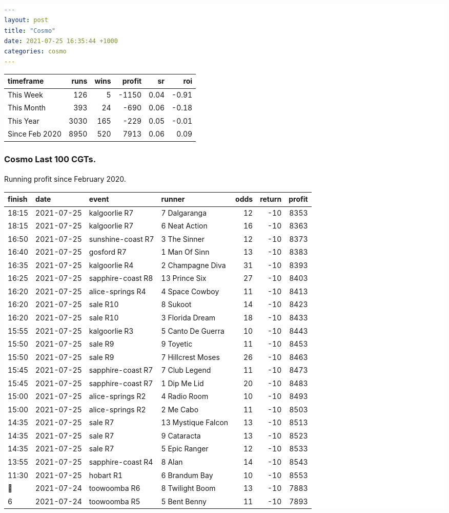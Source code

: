 ```yaml
---   
layout: post   
title: "Cosmo"   
date: 2021-07-25 16:35:44 +1000   
categories: cosmo   
---   
```



| timeframe      |   runs |   wins |   profit |   sr |   roi |
|:---------------|-------:|-------:|---------:|-----:|------:|
| This Week      |    126 |      5 |    -1150 | 0.04 | -0.91 |
| This Month     |    393 |     24 |     -690 | 0.06 | -0.18 |
| This Year      |   3030 |    165 |     -229 | 0.05 | -0.01 |
| Since Feb 2020 |   8950 |    520 |     7913 | 0.06 |  0.09 |

### Cosmo Last 100 CGTs.  
Running profit since February 2020.  

| finish            | date       | event               | runner               |   odds |   return |   profit |
|:------------------|:-----------|:--------------------|:---------------------|-------:|---------:|---------:|
| 18:15             | 2021-07-25 | kalgoorlie R7       | 7 Dalgaranga         |     12 |      -10 |     8353 |
| 18:15             | 2021-07-25 | kalgoorlie R7       | 6 Neat Action        |     16 |      -10 |     8363 |
| 16:50             | 2021-07-25 | sunshine-coast R7   | 3 The Sinner         |     12 |      -10 |     8373 |
| 16:40             | 2021-07-25 | gosford R7          | 1 Man Of Sinn        |     13 |      -10 |     8383 |
| 16:35             | 2021-07-25 | kalgoorlie R4       | 2 Champagne Diva     |     31 |      -10 |     8393 |
| 16:25             | 2021-07-25 | sapphire-coast R8   | 13 Prince Six        |     27 |      -10 |     8403 |
| 16:20             | 2021-07-25 | alice-springs R4    | 4 Space Cowboy       |     11 |      -10 |     8413 |
| 16:20             | 2021-07-25 | sale R10            | 8 Sukoot             |     14 |      -10 |     8423 |
| 16:20             | 2021-07-25 | sale R10            | 3 Florida Dream      |     18 |      -10 |     8433 |
| 15:55             | 2021-07-25 | kalgoorlie R3       | 5 Canto De Guerra    |     10 |      -10 |     8443 |
| 15:50             | 2021-07-25 | sale R9             | 9 Toyetic            |     11 |      -10 |     8453 |
| 15:50             | 2021-07-25 | sale R9             | 7 Hillcrest Moses    |     26 |      -10 |     8463 |
| 15:45             | 2021-07-25 | sapphire-coast R7   | 7 Club Legend        |     11 |      -10 |     8473 |
| 15:45             | 2021-07-25 | sapphire-coast R7   | 1 Dip Me Lid         |     20 |      -10 |     8483 |
| 15:00             | 2021-07-25 | alice-springs R2    | 4 Radio Room         |     10 |      -10 |     8493 |
| 15:00             | 2021-07-25 | alice-springs R2    | 2 Me Cabo            |     11 |      -10 |     8503 |
| 14:35             | 2021-07-25 | sale R7             | 13 Mystique Falcon   |     13 |      -10 |     8513 |
| 14:35             | 2021-07-25 | sale R7             | 9 Cataracta          |     13 |      -10 |     8523 |
| 14:35             | 2021-07-25 | sale R7             | 5 Epic Ranger        |     12 |      -10 |     8533 |
| 13:55             | 2021-07-25 | sapphire-coast R4   | 8 Alan               |     14 |      -10 |     8543 |
| 11:30             | 2021-07-25 | hobart R1           | 6 Brandum Bay        |     10 |      -10 |     8553 |
| :2nd_place_medal: | 2021-07-24 | toowoomba R6        | 8 Twilight Boom      |     13 |      -10 |     7883 |
| 6                 | 2021-07-24 | toowoomba R5        | 5 Bent Benny         |     11 |      -10 |     7893 |